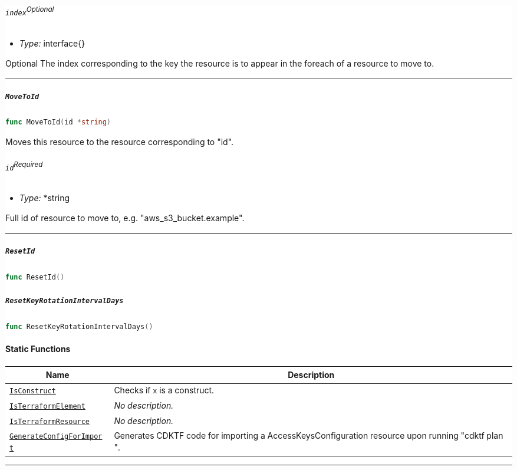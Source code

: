
###### `index`<sup>Optional</sup> <a name="index" id="@cdktf/provider-cloudflare.accessKeysConfiguration.AccessKeysConfiguration.moveTo.parameter.index"></a>

- *Type:* interface{}

Optional The index corresponding to the key the resource is to appear in the foreach of a resource to move to.

---

##### `MoveToId` <a name="MoveToId" id="@cdktf/provider-cloudflare.accessKeysConfiguration.AccessKeysConfiguration.moveToId"></a>

```go
func MoveToId(id *string)
```

Moves this resource to the resource corresponding to "id".

###### `id`<sup>Required</sup> <a name="id" id="@cdktf/provider-cloudflare.accessKeysConfiguration.AccessKeysConfiguration.moveToId.parameter.id"></a>

- *Type:* *string

Full id of resource to move to, e.g. "aws_s3_bucket.example".

---

##### `ResetId` <a name="ResetId" id="@cdktf/provider-cloudflare.accessKeysConfiguration.AccessKeysConfiguration.resetId"></a>

```go
func ResetId()
```

##### `ResetKeyRotationIntervalDays` <a name="ResetKeyRotationIntervalDays" id="@cdktf/provider-cloudflare.accessKeysConfiguration.AccessKeysConfiguration.resetKeyRotationIntervalDays"></a>

```go
func ResetKeyRotationIntervalDays()
```

#### Static Functions <a name="Static Functions" id="Static Functions"></a>

| **Name** | **Description** |
| --- | --- |
| <code><a href="#@cdktf/provider-cloudflare.accessKeysConfiguration.AccessKeysConfiguration.isConstruct">IsConstruct</a></code> | Checks if `x` is a construct. |
| <code><a href="#@cdktf/provider-cloudflare.accessKeysConfiguration.AccessKeysConfiguration.isTerraformElement">IsTerraformElement</a></code> | *No description.* |
| <code><a href="#@cdktf/provider-cloudflare.accessKeysConfiguration.AccessKeysConfiguration.isTerraformResource">IsTerraformResource</a></code> | *No description.* |
| <code><a href="#@cdktf/provider-cloudflare.accessKeysConfiguration.AccessKeysConfiguration.generateConfigForImport">GenerateConfigForImport</a></code> | Generates CDKTF code for importing a AccessKeysConfiguration resource upon running "cdktf plan <stack-name>". |

---